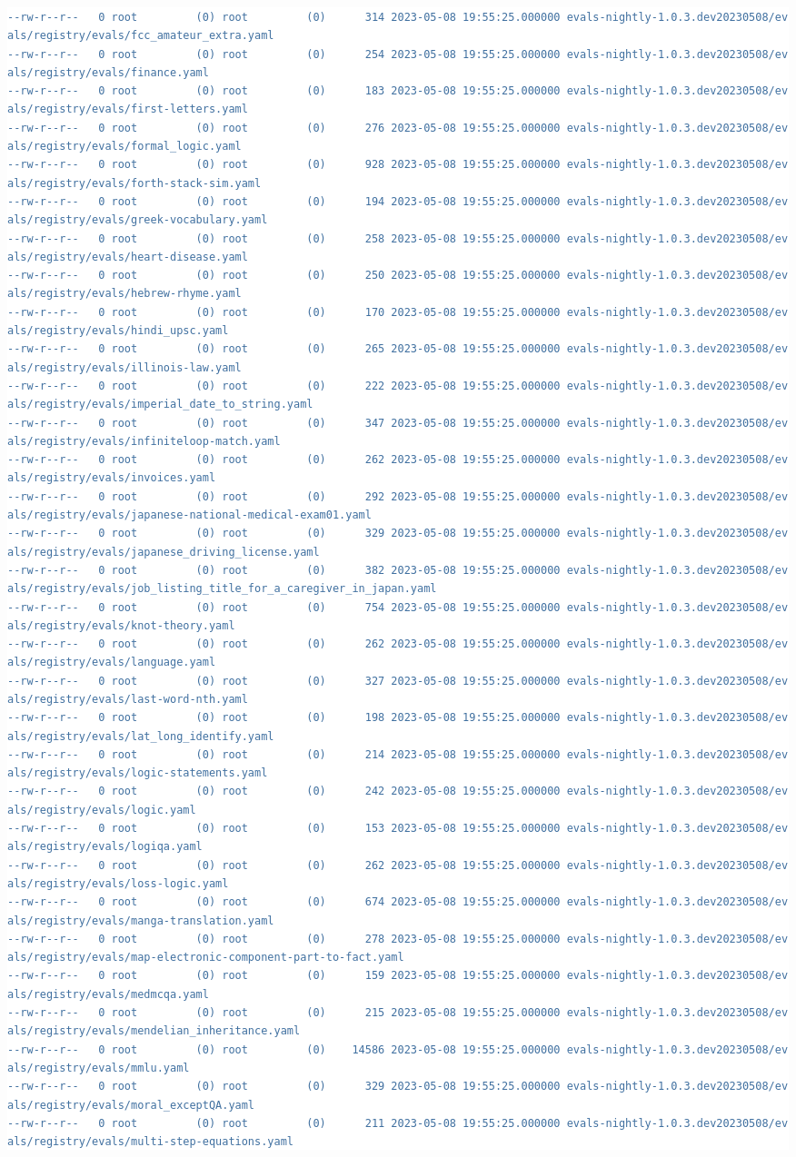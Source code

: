 ```diff
--rw-r--r--   0 root         (0) root         (0)      314 2023-05-08 19:55:25.000000 evals-nightly-1.0.3.dev20230508/evals/registry/evals/fcc_amateur_extra.yaml
--rw-r--r--   0 root         (0) root         (0)      254 2023-05-08 19:55:25.000000 evals-nightly-1.0.3.dev20230508/evals/registry/evals/finance.yaml
--rw-r--r--   0 root         (0) root         (0)      183 2023-05-08 19:55:25.000000 evals-nightly-1.0.3.dev20230508/evals/registry/evals/first-letters.yaml
--rw-r--r--   0 root         (0) root         (0)      276 2023-05-08 19:55:25.000000 evals-nightly-1.0.3.dev20230508/evals/registry/evals/formal_logic.yaml
--rw-r--r--   0 root         (0) root         (0)      928 2023-05-08 19:55:25.000000 evals-nightly-1.0.3.dev20230508/evals/registry/evals/forth-stack-sim.yaml
--rw-r--r--   0 root         (0) root         (0)      194 2023-05-08 19:55:25.000000 evals-nightly-1.0.3.dev20230508/evals/registry/evals/greek-vocabulary.yaml
--rw-r--r--   0 root         (0) root         (0)      258 2023-05-08 19:55:25.000000 evals-nightly-1.0.3.dev20230508/evals/registry/evals/heart-disease.yaml
--rw-r--r--   0 root         (0) root         (0)      250 2023-05-08 19:55:25.000000 evals-nightly-1.0.3.dev20230508/evals/registry/evals/hebrew-rhyme.yaml
--rw-r--r--   0 root         (0) root         (0)      170 2023-05-08 19:55:25.000000 evals-nightly-1.0.3.dev20230508/evals/registry/evals/hindi_upsc.yaml
--rw-r--r--   0 root         (0) root         (0)      265 2023-05-08 19:55:25.000000 evals-nightly-1.0.3.dev20230508/evals/registry/evals/illinois-law.yaml
--rw-r--r--   0 root         (0) root         (0)      222 2023-05-08 19:55:25.000000 evals-nightly-1.0.3.dev20230508/evals/registry/evals/imperial_date_to_string.yaml
--rw-r--r--   0 root         (0) root         (0)      347 2023-05-08 19:55:25.000000 evals-nightly-1.0.3.dev20230508/evals/registry/evals/infiniteloop-match.yaml
--rw-r--r--   0 root         (0) root         (0)      262 2023-05-08 19:55:25.000000 evals-nightly-1.0.3.dev20230508/evals/registry/evals/invoices.yaml
--rw-r--r--   0 root         (0) root         (0)      292 2023-05-08 19:55:25.000000 evals-nightly-1.0.3.dev20230508/evals/registry/evals/japanese-national-medical-exam01.yaml
--rw-r--r--   0 root         (0) root         (0)      329 2023-05-08 19:55:25.000000 evals-nightly-1.0.3.dev20230508/evals/registry/evals/japanese_driving_license.yaml
--rw-r--r--   0 root         (0) root         (0)      382 2023-05-08 19:55:25.000000 evals-nightly-1.0.3.dev20230508/evals/registry/evals/job_listing_title_for_a_caregiver_in_japan.yaml
--rw-r--r--   0 root         (0) root         (0)      754 2023-05-08 19:55:25.000000 evals-nightly-1.0.3.dev20230508/evals/registry/evals/knot-theory.yaml
--rw-r--r--   0 root         (0) root         (0)      262 2023-05-08 19:55:25.000000 evals-nightly-1.0.3.dev20230508/evals/registry/evals/language.yaml
--rw-r--r--   0 root         (0) root         (0)      327 2023-05-08 19:55:25.000000 evals-nightly-1.0.3.dev20230508/evals/registry/evals/last-word-nth.yaml
--rw-r--r--   0 root         (0) root         (0)      198 2023-05-08 19:55:25.000000 evals-nightly-1.0.3.dev20230508/evals/registry/evals/lat_long_identify.yaml
--rw-r--r--   0 root         (0) root         (0)      214 2023-05-08 19:55:25.000000 evals-nightly-1.0.3.dev20230508/evals/registry/evals/logic-statements.yaml
--rw-r--r--   0 root         (0) root         (0)      242 2023-05-08 19:55:25.000000 evals-nightly-1.0.3.dev20230508/evals/registry/evals/logic.yaml
--rw-r--r--   0 root         (0) root         (0)      153 2023-05-08 19:55:25.000000 evals-nightly-1.0.3.dev20230508/evals/registry/evals/logiqa.yaml
--rw-r--r--   0 root         (0) root         (0)      262 2023-05-08 19:55:25.000000 evals-nightly-1.0.3.dev20230508/evals/registry/evals/loss-logic.yaml
--rw-r--r--   0 root         (0) root         (0)      674 2023-05-08 19:55:25.000000 evals-nightly-1.0.3.dev20230508/evals/registry/evals/manga-translation.yaml
--rw-r--r--   0 root         (0) root         (0)      278 2023-05-08 19:55:25.000000 evals-nightly-1.0.3.dev20230508/evals/registry/evals/map-electronic-component-part-to-fact.yaml
--rw-r--r--   0 root         (0) root         (0)      159 2023-05-08 19:55:25.000000 evals-nightly-1.0.3.dev20230508/evals/registry/evals/medmcqa.yaml
--rw-r--r--   0 root         (0) root         (0)      215 2023-05-08 19:55:25.000000 evals-nightly-1.0.3.dev20230508/evals/registry/evals/mendelian_inheritance.yaml
--rw-r--r--   0 root         (0) root         (0)    14586 2023-05-08 19:55:25.000000 evals-nightly-1.0.3.dev20230508/evals/registry/evals/mmlu.yaml
--rw-r--r--   0 root         (0) root         (0)      329 2023-05-08 19:55:25.000000 evals-nightly-1.0.3.dev20230508/evals/registry/evals/moral_exceptQA.yaml
--rw-r--r--   0 root         (0) root         (0)      211 2023-05-08 19:55:25.000000 evals-nightly-1.0.3.dev20230508/evals/registry/evals/multi-step-equations.yaml
```